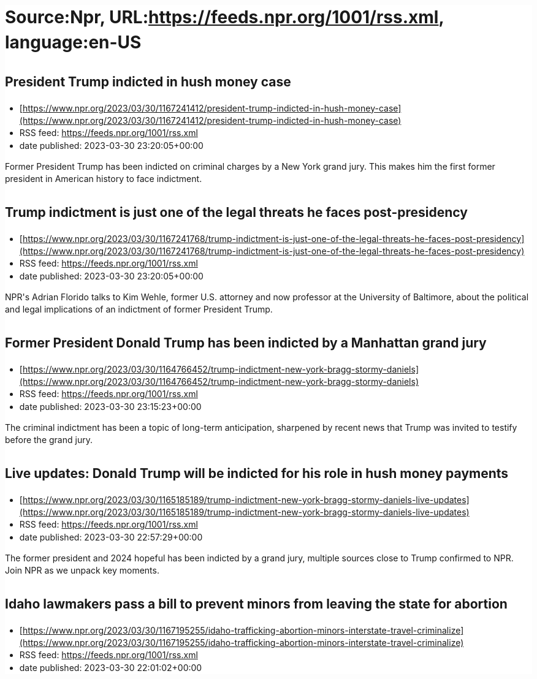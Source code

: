 # Source:Npr, URL:https://feeds.npr.org/1001/rss.xml, language:en-US

## President Trump indicted in hush money case
 - [https://www.npr.org/2023/03/30/1167241412/president-trump-indicted-in-hush-money-case](https://www.npr.org/2023/03/30/1167241412/president-trump-indicted-in-hush-money-case)
 - RSS feed: https://feeds.npr.org/1001/rss.xml
 - date published: 2023-03-30 23:20:05+00:00

Former President Trump has been indicted on criminal charges by a New York grand jury. This makes him the first former president in American history to face indictment.

## Trump indictment is just one of the legal threats he faces post-presidency
 - [https://www.npr.org/2023/03/30/1167241768/trump-indictment-is-just-one-of-the-legal-threats-he-faces-post-presidency](https://www.npr.org/2023/03/30/1167241768/trump-indictment-is-just-one-of-the-legal-threats-he-faces-post-presidency)
 - RSS feed: https://feeds.npr.org/1001/rss.xml
 - date published: 2023-03-30 23:20:05+00:00

NPR's Adrian Florido talks to Kim Wehle, former U.S. attorney and now professor at the University of Baltimore, about the political and legal implications of an indictment of former President Trump.

## Former President Donald Trump has been indicted by a Manhattan grand jury
 - [https://www.npr.org/2023/03/30/1164766452/trump-indictment-new-york-bragg-stormy-daniels](https://www.npr.org/2023/03/30/1164766452/trump-indictment-new-york-bragg-stormy-daniels)
 - RSS feed: https://feeds.npr.org/1001/rss.xml
 - date published: 2023-03-30 23:15:23+00:00

The criminal indictment has been a topic of long-term anticipation, sharpened by recent news that Trump was invited to testify before the grand jury.

## Live updates: Donald Trump will be indicted for his role in hush money payments
 - [https://www.npr.org/2023/03/30/1165185189/trump-indictment-new-york-bragg-stormy-daniels-live-updates](https://www.npr.org/2023/03/30/1165185189/trump-indictment-new-york-bragg-stormy-daniels-live-updates)
 - RSS feed: https://feeds.npr.org/1001/rss.xml
 - date published: 2023-03-30 22:57:29+00:00

The former president and 2024 hopeful has been indicted by a grand jury, multiple sources close to Trump confirmed to NPR. Join NPR as we unpack key moments.

## Idaho lawmakers pass a bill to prevent minors from leaving the state for abortion
 - [https://www.npr.org/2023/03/30/1167195255/idaho-trafficking-abortion-minors-interstate-travel-criminalize](https://www.npr.org/2023/03/30/1167195255/idaho-trafficking-abortion-minors-interstate-travel-criminalize)
 - RSS feed: https://feeds.npr.org/1001/rss.xml
 - date published: 2023-03-30 22:01:02+00:00
